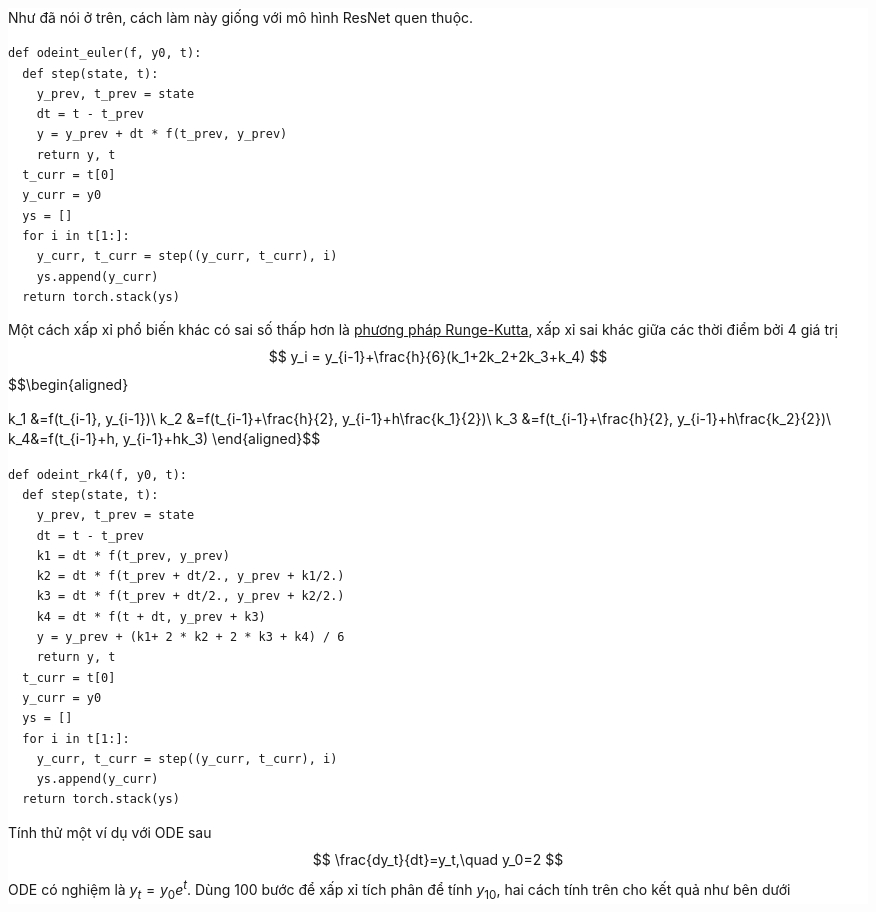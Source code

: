 Như đã nói ở trên, cách làm này giống với mô hình ResNet quen thuộc.

```
def odeint_euler(f, y0, t):
  def step(state, t):
    y_prev, t_prev = state
    dt = t - t_prev
    y = y_prev + dt * f(t_prev, y_prev)
    return y, t
  t_curr = t[0]
  y_curr = y0
  ys = []
  for i in t[1:]:
    y_curr, t_curr = step((y_curr, t_curr), i)
    ys.append(y_curr)
  return torch.stack(ys)
```

Một cách xấp xỉ phổ biến khác có sai số thấp hơn là [phương pháp Runge-Kutta](https://en.wikipedia.org/wiki/Runge%E2%80%93Kutta_methods), xấp xỉ sai khác giữa các thời điểm bởi 4 giá trị
$$
y_i = y_{i-1}+\frac{h}{6}(k_1+2k_2+2k_3+k_4)
$$
$$\begin{aligned}

k_1 &=f(t_{i-1}, y_{i-1})\\
k_2 &=f(t_{i-1}+\frac{h}{2}, y_{i-1}+h\frac{k_1}{2})\\
k_3 &=f(t_{i-1}+\frac{h}{2}, y_{i-1}+h\frac{k_2}{2})\\
k_4&=f(t_{i-1}+h, y_{i-1}+hk_3)
\end{aligned}$$
```
def odeint_rk4(f, y0, t):
  def step(state, t):
    y_prev, t_prev = state
    dt = t - t_prev
    k1 = dt * f(t_prev, y_prev)
    k2 = dt * f(t_prev + dt/2., y_prev + k1/2.)
    k3 = dt * f(t_prev + dt/2., y_prev + k2/2.)
    k4 = dt * f(t + dt, y_prev + k3)
    y = y_prev + (k1+ 2 * k2 + 2 * k3 + k4) / 6
    return y, t
  t_curr = t[0]
  y_curr = y0
  ys = []
  for i in t[1:]:
    y_curr, t_curr = step((y_curr, t_curr), i)
    ys.append(y_curr)
  return torch.stack(ys)
  ```

Tính thử một ví dụ với ODE sau
$$
\frac{dy_t}{dt}=y_t,\quad y_0=2
$$
ODE có nghiệm là $y_t=y_0e^t$. Dùng $100$ bước để xấp xỉ tích phân để tính $y_{10}$, hai cách tính trên cho kết quả như bên dưới
